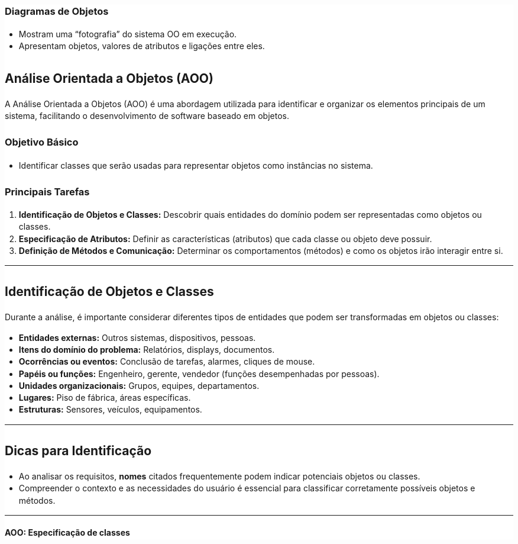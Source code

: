 
### Diagramas de Objetos

- Mostram uma “fotografia” do sistema OO em execução.
- Apresentam objetos, valores de atributos e ligações entre eles.

## Análise Orientada a Objetos (AOO)

A Análise Orientada a Objetos (AOO) é uma abordagem utilizada para identificar e organizar os elementos principais de um sistema, facilitando o desenvolvimento de software baseado em objetos.

### Objetivo Básico

- Identificar classes que serão usadas para representar objetos como instâncias no sistema.

### Principais Tarefas

1. **Identificação de Objetos e Classes:** Descobrir quais entidades do domínio podem ser representadas como objetos ou classes.
2. **Especificação de Atributos:** Definir as características (atributos) que cada classe ou objeto deve possuir.
3. **Definição de Métodos e Comunicação:** Determinar os comportamentos (métodos) e como os objetos irão interagir entre si.

---

## Identificação de Objetos e Classes

Durante a análise, é importante considerar diferentes tipos de entidades que podem ser transformadas em objetos ou classes:

- **Entidades externas:** Outros sistemas, dispositivos, pessoas.
- **Itens do domínio do problema:** Relatórios, displays, documentos.
- **Ocorrências ou eventos:** Conclusão de tarefas, alarmes, cliques de mouse.
- **Papéis ou funções:** Engenheiro, gerente, vendedor (funções desempenhadas por pessoas).
- **Unidades organizacionais:** Grupos, equipes, departamentos.
- **Lugares:** Piso de fábrica, áreas específicas.
- **Estruturas:** Sensores, veículos, equipamentos.

---

## Dicas para Identificação
- Ao analisar os requisitos, **nomes** citados frequentemente podem indicar potenciais objetos ou classes.
- Compreender o contexto e as necessidades do usuário é essencial para classificar corretamente possíveis objetos e métodos.

---
#### AOO: Especificação de classes
